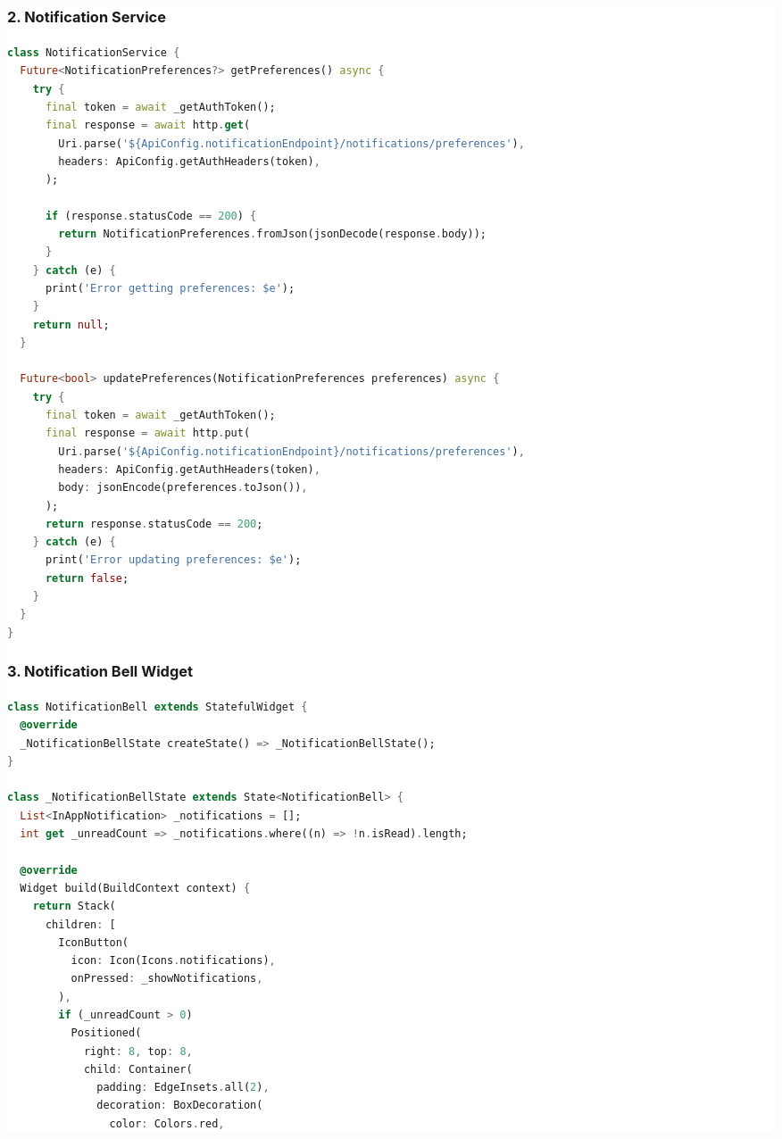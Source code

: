 ### 2. Notification Service
```dart
class NotificationService {
  Future<NotificationPreferences?> getPreferences() async {
    try {
      final token = await _getAuthToken();
      final response = await http.get(
        Uri.parse('${ApiConfig.notificationEndpoint}/notifications/preferences'),
        headers: ApiConfig.getAuthHeaders(token),
      );
      
      if (response.statusCode == 200) {
        return NotificationPreferences.fromJson(jsonDecode(response.body));
      }
    } catch (e) {
      print('Error getting preferences: $e');
    }
    return null;
  }

  Future<bool> updatePreferences(NotificationPreferences preferences) async {
    try {
      final token = await _getAuthToken();
      final response = await http.put(
        Uri.parse('${ApiConfig.notificationEndpoint}/notifications/preferences'),
        headers: ApiConfig.getAuthHeaders(token),
        body: jsonEncode(preferences.toJson()),
      );
      return response.statusCode == 200;
    } catch (e) {
      print('Error updating preferences: $e');
      return false;
    }
  }
}
```

### 3. Notification Bell Widget
```dart
class NotificationBell extends StatefulWidget {
  @override
  _NotificationBellState createState() => _NotificationBellState();
}

class _NotificationBellState extends State<NotificationBell> {
  List<InAppNotification> _notifications = [];
  int get _unreadCount => _notifications.where((n) => !n.isRead).length;

  @override
  Widget build(BuildContext context) {
    return Stack(
      children: [
        IconButton(
          icon: Icon(Icons.notifications),
          onPressed: _showNotifications,
        ),
        if (_unreadCount > 0)
          Positioned(
            right: 8, top: 8,
            child: Container(
              padding: EdgeInsets.all(2),
              decoration: BoxDecoration(
                color: Colors.red,
```
